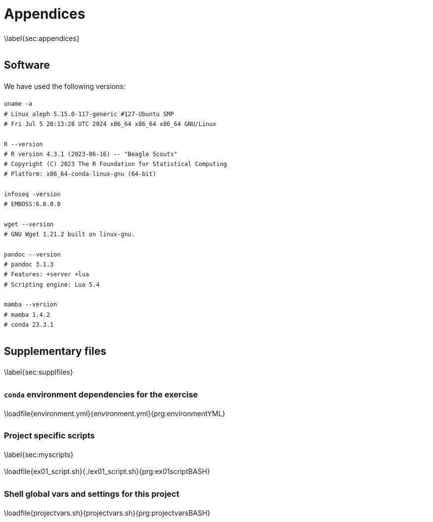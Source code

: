 # Appendices
\label{sec:appendices}

## Software

We have used the following versions:

```{.sh}
uname -a
# Linux aleph 5.15.0-117-generic #127-Ubuntu SMP
# Fri Jul 5 20:13:28 UTC 2024 x86_64 x86_64 x86_64 GNU/Linux

R --version
# R version 4.3.1 (2023-06-16) -- "Beagle Scouts"
# Copyright (C) 2023 The R Foundation for Statistical Computing
# Platform: x86_64-conda-linux-gnu (64-bit)

infoseq -version
# EMBOSS:6.6.0.0

wget --version
# GNU Wget 1.21.2 built on linux-gnu.

pandoc --version
# pandoc 3.1.3
# Features: +server +lua
# Scripting engine: Lua 5.4

mamba --version
# mamba 1.4.2
# conda 23.3.1
```


## Supplementary files
\label{sec:supplfiles}


### `conda` environment dependencies for the exercise

\loadfile{environment.yml}{environment.yml}{prg:environmentYML}


### Project specific scripts
\label{sec:myscripts}

\loadfile{ex01\_script.sh}{./ex01_script.sh}{prg:ex01scriptBASH}

### Shell global vars and settings for this project

\loadfile{projectvars.sh}{projectvars.sh}{prg:projectvarsBASH}
